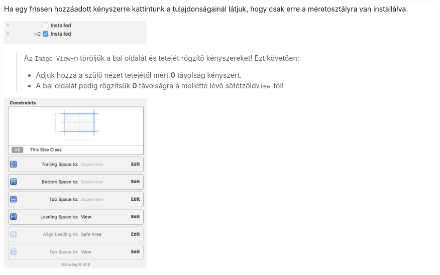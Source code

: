 Ha egy frissen hozzáadott kényszerre kattintunk a tulajdonságainál látjuk, hogy csak erre a méretosztályra van installálva.

<img src="img/12_compact_height_only_constaints.png" alt="12" style="width: 33%;"/>

> Az `Image View`-n töröljük a bal oldalát és tetejét rögzítő kényszereket! Ezt követően:
> - Adjuk hozzá a szülő nézet tetejétől mért **0** távolság kényszert.
> - A bal oldalát pedig rögzítsük **0** távolságra a mellette lévő sötétzöld`View`-tól!

<img src="img/13_compact_height_uiimage_view.png" alt="13" style="width: 33%;"/>
